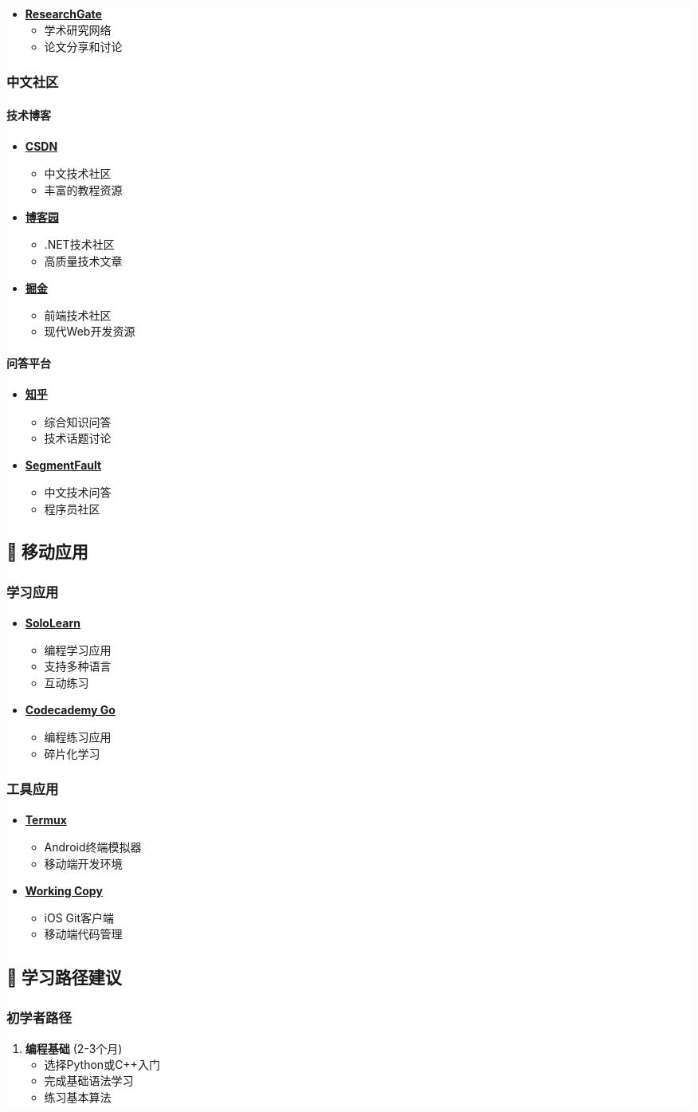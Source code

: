 - **[ResearchGate](https://www.researchgate.net/)**
  - 学术研究网络
  - 论文分享和讨论

### 中文社区

#### 技术博客
- **[CSDN](https://www.csdn.net/)**
  - 中文技术社区
  - 丰富的教程资源

- **[博客园](https://www.cnblogs.com/)**
  - .NET技术社区
  - 高质量技术文章

- **[掘金](https://juejin.cn/)**
  - 前端技术社区
  - 现代Web开发资源

#### 问答平台
- **[知乎](https://www.zhihu.com/)**
  - 综合知识问答
  - 技术话题讨论

- **[SegmentFault](https://segmentfault.com/)**
  - 中文技术问答
  - 程序员社区

## 📱 移动应用

### 学习应用
- **[SoloLearn](https://www.sololearn.com/)**
  - 编程学习应用
  - 支持多种语言
  - 互动练习

- **[Codecademy Go](https://www.codecademy.com/mobile)**
  - 编程练习应用
  - 碎片化学习

### 工具应用
- **[Termux](https://termux.com/)**
  - Android终端模拟器
  - 移动端开发环境

- **[Working Copy](https://workingcopyapp.com/)**
  - iOS Git客户端
  - 移动端代码管理

## 🎯 学习路径建议

### 初学者路径
1. **编程基础** (2-3个月)
   - 选择Python或C++入门
   - 完成基础语法学习
   - 练习基本算法
